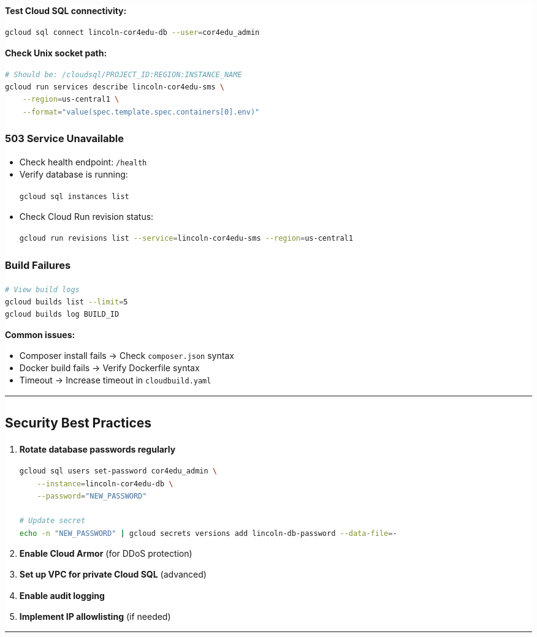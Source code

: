 **Test Cloud SQL connectivity:**
```bash
gcloud sql connect lincoln-cor4edu-db --user=cor4edu_admin
```

**Check Unix socket path:**
```bash
# Should be: /cloudsql/PROJECT_ID:REGION:INSTANCE_NAME
gcloud run services describe lincoln-cor4edu-sms \
    --region=us-central1 \
    --format="value(spec.template.spec.containers[0].env)"
```

### 503 Service Unavailable

- Check health endpoint: `/health`
- Verify database is running:
  ```bash
  gcloud sql instances list
  ```
- Check Cloud Run revision status:
  ```bash
  gcloud run revisions list --service=lincoln-cor4edu-sms --region=us-central1
  ```

### Build Failures

```bash
# View build logs
gcloud builds list --limit=5
gcloud builds log BUILD_ID
```

**Common issues:**
- Composer install fails → Check `composer.json` syntax
- Docker build fails → Verify Dockerfile syntax
- Timeout → Increase timeout in `cloudbuild.yaml`

---

## Security Best Practices

1. **Rotate database passwords regularly**
   ```bash
   gcloud sql users set-password cor4edu_admin \
       --instance=lincoln-cor4edu-db \
       --password="NEW_PASSWORD"

   # Update secret
   echo -n "NEW_PASSWORD" | gcloud secrets versions add lincoln-db-password --data-file=-
   ```

2. **Enable Cloud Armor** (for DDoS protection)
3. **Set up VPC for private Cloud SQL** (advanced)
4. **Enable audit logging**
5. **Implement IP allowlisting** (if needed)

---